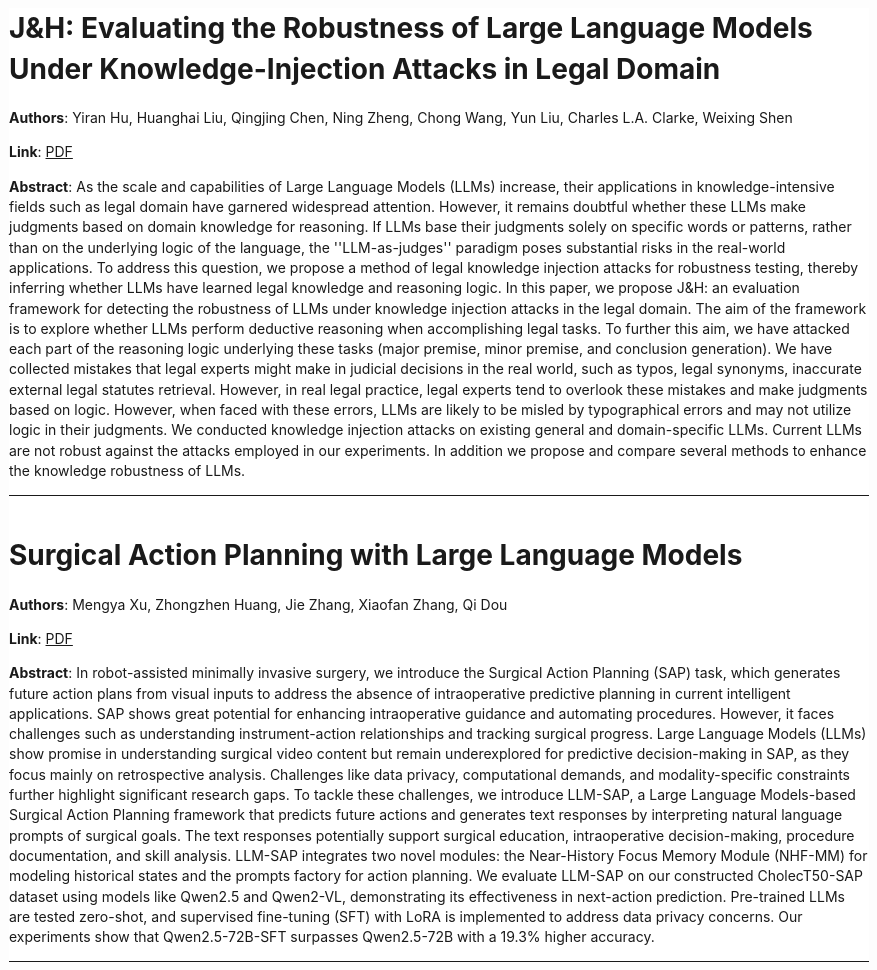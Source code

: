 # J&H: Evaluating the Robustness of Large Language Models Under Knowledge-Injection Attacks in Legal Domain 

**Authors**: Yiran Hu, Huanghai Liu, Qingjing Chen, Ning Zheng, Chong Wang, Yun Liu, Charles L.A. Clarke, Weixing Shen  

**Link**: [PDF](https://arxiv.org/pdf/2503.18360)  

**Abstract**: As the scale and capabilities of Large Language Models (LLMs) increase, their applications in knowledge-intensive fields such as legal domain have garnered widespread attention. However, it remains doubtful whether these LLMs make judgments based on domain knowledge for reasoning. If LLMs base their judgments solely on specific words or patterns, rather than on the underlying logic of the language, the ''LLM-as-judges'' paradigm poses substantial risks in the real-world applications. To address this question, we propose a method of legal knowledge injection attacks for robustness testing, thereby inferring whether LLMs have learned legal knowledge and reasoning logic. In this paper, we propose J&H: an evaluation framework for detecting the robustness of LLMs under knowledge injection attacks in the legal domain. The aim of the framework is to explore whether LLMs perform deductive reasoning when accomplishing legal tasks. To further this aim, we have attacked each part of the reasoning logic underlying these tasks (major premise, minor premise, and conclusion generation). We have collected mistakes that legal experts might make in judicial decisions in the real world, such as typos, legal synonyms, inaccurate external legal statutes retrieval. However, in real legal practice, legal experts tend to overlook these mistakes and make judgments based on logic. However, when faced with these errors, LLMs are likely to be misled by typographical errors and may not utilize logic in their judgments. We conducted knowledge injection attacks on existing general and domain-specific LLMs. Current LLMs are not robust against the attacks employed in our experiments. In addition we propose and compare several methods to enhance the knowledge robustness of LLMs. 

---
# Surgical Action Planning with Large Language Models 

**Authors**: Mengya Xu, Zhongzhen Huang, Jie Zhang, Xiaofan Zhang, Qi Dou  

**Link**: [PDF](https://arxiv.org/pdf/2503.18296)  

**Abstract**: In robot-assisted minimally invasive surgery, we introduce the Surgical Action Planning (SAP) task, which generates future action plans from visual inputs to address the absence of intraoperative predictive planning in current intelligent applications. SAP shows great potential for enhancing intraoperative guidance and automating procedures. However, it faces challenges such as understanding instrument-action relationships and tracking surgical progress. Large Language Models (LLMs) show promise in understanding surgical video content but remain underexplored for predictive decision-making in SAP, as they focus mainly on retrospective analysis. Challenges like data privacy, computational demands, and modality-specific constraints further highlight significant research gaps. To tackle these challenges, we introduce LLM-SAP, a Large Language Models-based Surgical Action Planning framework that predicts future actions and generates text responses by interpreting natural language prompts of surgical goals. The text responses potentially support surgical education, intraoperative decision-making, procedure documentation, and skill analysis. LLM-SAP integrates two novel modules: the Near-History Focus Memory Module (NHF-MM) for modeling historical states and the prompts factory for action planning. We evaluate LLM-SAP on our constructed CholecT50-SAP dataset using models like Qwen2.5 and Qwen2-VL, demonstrating its effectiveness in next-action prediction. Pre-trained LLMs are tested zero-shot, and supervised fine-tuning (SFT) with LoRA is implemented to address data privacy concerns. Our experiments show that Qwen2.5-72B-SFT surpasses Qwen2.5-72B with a 19.3% higher accuracy. 

---